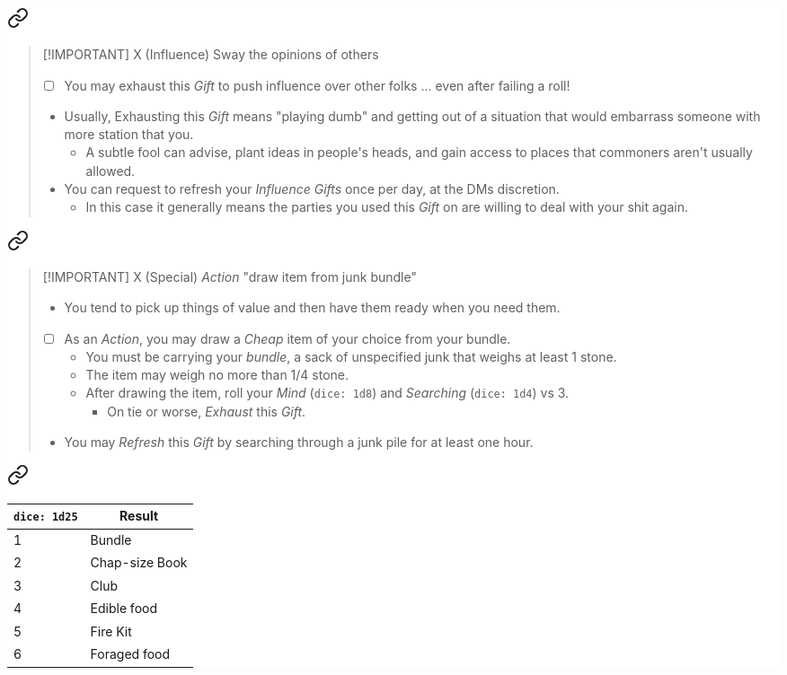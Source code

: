 

<div class="transclusion internal-embed is-loaded"><a class="markdown-embed-link" href="/tabletop/campaigns/and-a-thousand-years-more/inventory/gifts/licensed-fool/#licensedfoolswayopinions" aria-label="Open link"><svg xmlns="http://www.w3.org/2000/svg" width="24" height="24" viewBox="0 0 24 24" fill="none" stroke="currentColor" stroke-width="2" stroke-linecap="round" stroke-linejoin="round" class="svg-icon lucide-link"><path d="M10 13a5 5 0 0 0 7.54.54l3-3a5 5 0 0 0-7.07-7.07l-1.72 1.71"></path><path d="M14 11a5 5 0 0 0-7.54-.54l-3 3a5 5 0 0 0 7.07 7.07l1.71-1.71"></path></svg></a><div class="markdown-embed">



> [!IMPORTANT] X (Influence) Sway the opinions of others
> - [ ] You may exhaust this *Gift* to push influence over other folks … even after failing a roll!
> - Usually, Exhausting this *Gift* means "playing dumb" and getting out of a situation that would embarrass someone with more station that you.
> 	- A subtle fool can advise, plant ideas in people's heads, and gain access to places that commoners aren't usually allowed.
> - You can request to refresh your *Influence* *Gifts* once per day, at the DMs discretion.
> 	- In this case it generally means the parties you used this *Gift* on are willing to deal with your shit again.

</div></div>



<div class="transclusion internal-embed is-loaded"><a class="markdown-embed-link" href="/tabletop/campaigns/and-a-thousand-years-more/inventory/gifts/junk-expert/#junkexpertaction" aria-label="Open link"><svg xmlns="http://www.w3.org/2000/svg" width="24" height="24" viewBox="0 0 24 24" fill="none" stroke="currentColor" stroke-width="2" stroke-linecap="round" stroke-linejoin="round" class="svg-icon lucide-link"><path d="M10 13a5 5 0 0 0 7.54.54l3-3a5 5 0 0 0-7.07-7.07l-1.72 1.71"></path><path d="M14 11a5 5 0 0 0-7.54-.54l-3 3a5 5 0 0 0 7.07 7.07l1.71-1.71"></path></svg></a><div class="markdown-embed">



> [!IMPORTANT] X (Special) *Action* "draw item from junk bundle"
> - You tend to pick up things of value and then have them ready when you need them.
> - [ ] As an *Action*, you may draw a *Cheap* item of your choice from your bundle.
> 	- You must be carrying your *bundle*, a sack of unspecified junk that weighs at least 1 stone.
> 	- The item may weigh no more than 1/4 stone.
> 	- After drawing the item, roll your *Mind* (`dice: 1d8`) and *Searching* (`dice: 1d4`) vs 3.
> 		- On tie or worse, *Exhaust* this *Gift*.
> - You may *Refresh* this *Gift* by searching through a junk pile for at least one hour.

</div></div>



<div class="transclusion internal-embed is-loaded"><a class="markdown-embed-link" href="/tabletop/campaigns/and-a-thousand-years-more/inventory/gifts/junk-expert/#junkexpertroll" aria-label="Open link"><svg xmlns="http://www.w3.org/2000/svg" width="24" height="24" viewBox="0 0 24 24" fill="none" stroke="currentColor" stroke-width="2" stroke-linecap="round" stroke-linejoin="round" class="svg-icon lucide-link"><path d="M10 13a5 5 0 0 0 7.54.54l3-3a5 5 0 0 0-7.07-7.07l-1.72 1.71"></path><path d="M14 11a5 5 0 0 0-7.54-.54l-3 3a5 5 0 0 0 7.07 7.07l1.71-1.71"></path></svg></a><div class="markdown-embed">



| `dice: 1d25` | Result            |
| ------------ | ----------------- |
| 1            | Bundle            |
| 2            | Chap-size Book    |
| 3            | Club              |
| 4            | Edible food       |
| 5            | Fire Kit          |
| 6            | Foraged food      |